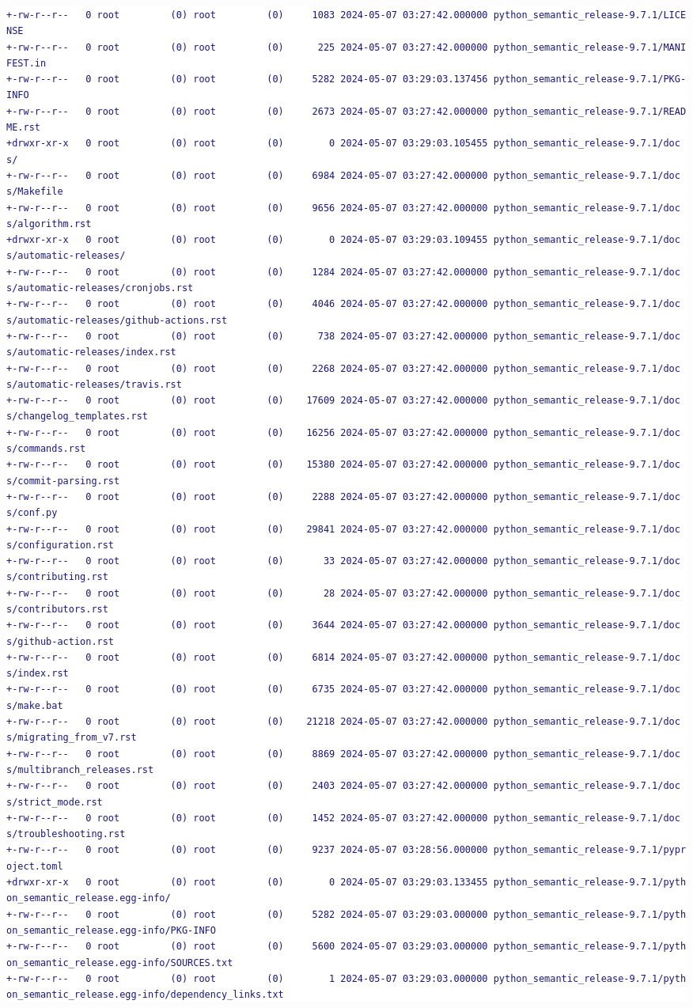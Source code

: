 ```diff
+-rw-r--r--   0 root         (0) root         (0)     1083 2024-05-07 03:27:42.000000 python_semantic_release-9.7.1/LICENSE
+-rw-r--r--   0 root         (0) root         (0)      225 2024-05-07 03:27:42.000000 python_semantic_release-9.7.1/MANIFEST.in
+-rw-r--r--   0 root         (0) root         (0)     5282 2024-05-07 03:29:03.137456 python_semantic_release-9.7.1/PKG-INFO
+-rw-r--r--   0 root         (0) root         (0)     2673 2024-05-07 03:27:42.000000 python_semantic_release-9.7.1/README.rst
+drwxr-xr-x   0 root         (0) root         (0)        0 2024-05-07 03:29:03.105455 python_semantic_release-9.7.1/docs/
+-rw-r--r--   0 root         (0) root         (0)     6984 2024-05-07 03:27:42.000000 python_semantic_release-9.7.1/docs/Makefile
+-rw-r--r--   0 root         (0) root         (0)     9656 2024-05-07 03:27:42.000000 python_semantic_release-9.7.1/docs/algorithm.rst
+drwxr-xr-x   0 root         (0) root         (0)        0 2024-05-07 03:29:03.109455 python_semantic_release-9.7.1/docs/automatic-releases/
+-rw-r--r--   0 root         (0) root         (0)     1284 2024-05-07 03:27:42.000000 python_semantic_release-9.7.1/docs/automatic-releases/cronjobs.rst
+-rw-r--r--   0 root         (0) root         (0)     4046 2024-05-07 03:27:42.000000 python_semantic_release-9.7.1/docs/automatic-releases/github-actions.rst
+-rw-r--r--   0 root         (0) root         (0)      738 2024-05-07 03:27:42.000000 python_semantic_release-9.7.1/docs/automatic-releases/index.rst
+-rw-r--r--   0 root         (0) root         (0)     2268 2024-05-07 03:27:42.000000 python_semantic_release-9.7.1/docs/automatic-releases/travis.rst
+-rw-r--r--   0 root         (0) root         (0)    17609 2024-05-07 03:27:42.000000 python_semantic_release-9.7.1/docs/changelog_templates.rst
+-rw-r--r--   0 root         (0) root         (0)    16256 2024-05-07 03:27:42.000000 python_semantic_release-9.7.1/docs/commands.rst
+-rw-r--r--   0 root         (0) root         (0)    15380 2024-05-07 03:27:42.000000 python_semantic_release-9.7.1/docs/commit-parsing.rst
+-rw-r--r--   0 root         (0) root         (0)     2288 2024-05-07 03:27:42.000000 python_semantic_release-9.7.1/docs/conf.py
+-rw-r--r--   0 root         (0) root         (0)    29841 2024-05-07 03:27:42.000000 python_semantic_release-9.7.1/docs/configuration.rst
+-rw-r--r--   0 root         (0) root         (0)       33 2024-05-07 03:27:42.000000 python_semantic_release-9.7.1/docs/contributing.rst
+-rw-r--r--   0 root         (0) root         (0)       28 2024-05-07 03:27:42.000000 python_semantic_release-9.7.1/docs/contributors.rst
+-rw-r--r--   0 root         (0) root         (0)     3644 2024-05-07 03:27:42.000000 python_semantic_release-9.7.1/docs/github-action.rst
+-rw-r--r--   0 root         (0) root         (0)     6814 2024-05-07 03:27:42.000000 python_semantic_release-9.7.1/docs/index.rst
+-rw-r--r--   0 root         (0) root         (0)     6735 2024-05-07 03:27:42.000000 python_semantic_release-9.7.1/docs/make.bat
+-rw-r--r--   0 root         (0) root         (0)    21218 2024-05-07 03:27:42.000000 python_semantic_release-9.7.1/docs/migrating_from_v7.rst
+-rw-r--r--   0 root         (0) root         (0)     8869 2024-05-07 03:27:42.000000 python_semantic_release-9.7.1/docs/multibranch_releases.rst
+-rw-r--r--   0 root         (0) root         (0)     2403 2024-05-07 03:27:42.000000 python_semantic_release-9.7.1/docs/strict_mode.rst
+-rw-r--r--   0 root         (0) root         (0)     1452 2024-05-07 03:27:42.000000 python_semantic_release-9.7.1/docs/troubleshooting.rst
+-rw-r--r--   0 root         (0) root         (0)     9237 2024-05-07 03:28:56.000000 python_semantic_release-9.7.1/pyproject.toml
+drwxr-xr-x   0 root         (0) root         (0)        0 2024-05-07 03:29:03.133455 python_semantic_release-9.7.1/python_semantic_release.egg-info/
+-rw-r--r--   0 root         (0) root         (0)     5282 2024-05-07 03:29:03.000000 python_semantic_release-9.7.1/python_semantic_release.egg-info/PKG-INFO
+-rw-r--r--   0 root         (0) root         (0)     5600 2024-05-07 03:29:03.000000 python_semantic_release-9.7.1/python_semantic_release.egg-info/SOURCES.txt
+-rw-r--r--   0 root         (0) root         (0)        1 2024-05-07 03:29:03.000000 python_semantic_release-9.7.1/python_semantic_release.egg-info/dependency_links.txt
```